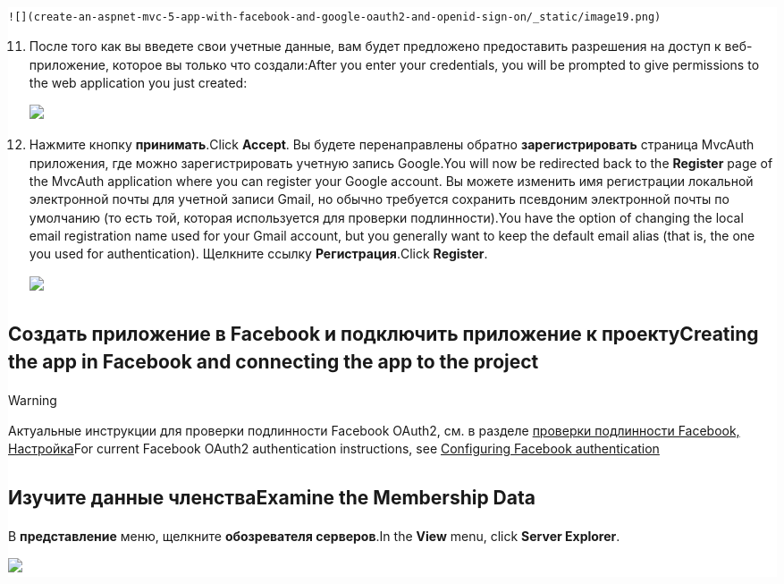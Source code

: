     ![](create-an-aspnet-mvc-5-app-with-facebook-and-google-oauth2-and-openid-sign-on/_static/image19.png)
11. <span data-ttu-id="f47c3-186">После того как вы введете свои учетные данные, вам будет предложено предоставить разрешения на доступ к веб-приложение, которое вы только что создали:</span><span class="sxs-lookup"><span data-stu-id="f47c3-186">After you enter your credentials, you will be prompted to give permissions to the web application you just created:</span></span>
  
    ![](create-an-aspnet-mvc-5-app-with-facebook-and-google-oauth2-and-openid-sign-on/_static/image20.png)
12. <span data-ttu-id="f47c3-187">Нажмите кнопку **принимать**.</span><span class="sxs-lookup"><span data-stu-id="f47c3-187">Click **Accept**.</span></span> <span data-ttu-id="f47c3-188">Вы будете перенаправлены обратно **зарегистрировать** страница MvcAuth приложения, где можно зарегистрировать учетную запись Google.</span><span class="sxs-lookup"><span data-stu-id="f47c3-188">You will now be redirected back to the **Register** page of the MvcAuth application where you can register your Google account.</span></span> <span data-ttu-id="f47c3-189">Вы можете изменить имя регистрации локальной электронной почты для учетной записи Gmail, но обычно требуется сохранить псевдоним электронной почты по умолчанию (то есть той, которая используется для проверки подлинности).</span><span class="sxs-lookup"><span data-stu-id="f47c3-189">You have the option of changing the local email registration name used for your Gmail account, but you generally want to keep the default email alias (that is, the one you used for authentication).</span></span> <span data-ttu-id="f47c3-190">Щелкните ссылку **Регистрация**.</span><span class="sxs-lookup"><span data-stu-id="f47c3-190">Click **Register**.</span></span>  
  
    ![](create-an-aspnet-mvc-5-app-with-facebook-and-google-oauth2-and-openid-sign-on/_static/image21.png)

<a id="fb"></a>
## <a name="creating-the-app-in-facebook-and-connecting-the-app-to-the-project"></a><span data-ttu-id="f47c3-191">Создать приложение в Facebook и подключить приложение к проекту</span><span class="sxs-lookup"><span data-stu-id="f47c3-191">Creating the app in Facebook and connecting the app to the project</span></span>

> [!WARNING]
> <span data-ttu-id="f47c3-192">Актуальные инструкции для проверки подлинности Facebook OAuth2, см. в разделе [проверки подлинности Facebook, Настройка](/aspnet/core/security/authentication/social/facebook-logins)</span><span class="sxs-lookup"><span data-stu-id="f47c3-192">For current Facebook OAuth2 authentication instructions, see [Configuring Facebook authentication](/aspnet/core/security/authentication/social/facebook-logins)</span></span>


<a id="mdb"></a>
## <a name="examine-the-membership-data"></a><span data-ttu-id="f47c3-193">Изучите данные членства</span><span class="sxs-lookup"><span data-stu-id="f47c3-193">Examine the Membership Data</span></span>

<span data-ttu-id="f47c3-194">В **представление** меню, щелкните **обозревателя серверов**.</span><span class="sxs-lookup"><span data-stu-id="f47c3-194">In the **View** menu, click **Server Explorer**.</span></span>

![](create-an-aspnet-mvc-5-app-with-facebook-and-google-oauth2-and-openid-sign-on/_static/image32.png)
